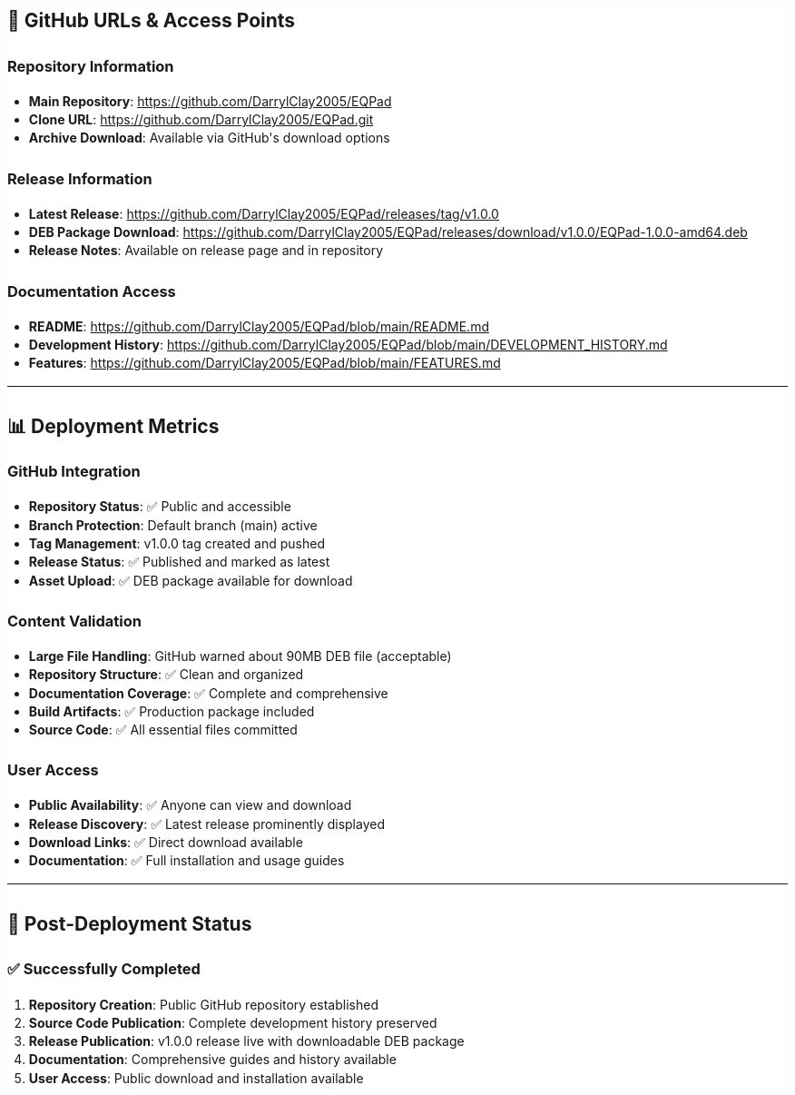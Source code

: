 ## 🔗 **GitHub URLs & Access Points**

### **Repository Information**
- **Main Repository**: https://github.com/DarrylClay2005/EQPad
- **Clone URL**: https://github.com/DarrylClay2005/EQPad.git
- **Archive Download**: Available via GitHub's download options

### **Release Information**
- **Latest Release**: https://github.com/DarrylClay2005/EQPad/releases/tag/v1.0.0
- **DEB Package Download**: https://github.com/DarrylClay2005/EQPad/releases/download/v1.0.0/EQPad-1.0.0-amd64.deb
- **Release Notes**: Available on release page and in repository

### **Documentation Access**
- **README**: https://github.com/DarrylClay2005/EQPad/blob/main/README.md
- **Development History**: https://github.com/DarrylClay2005/EQPad/blob/main/DEVELOPMENT_HISTORY.md
- **Features**: https://github.com/DarrylClay2005/EQPad/blob/main/FEATURES.md

---

## 📊 **Deployment Metrics**

### **GitHub Integration**
- **Repository Status**: ✅ Public and accessible
- **Branch Protection**: Default branch (main) active
- **Tag Management**: v1.0.0 tag created and pushed
- **Release Status**: ✅ Published and marked as latest
- **Asset Upload**: ✅ DEB package available for download

### **Content Validation**
- **Large File Handling**: GitHub warned about 90MB DEB file (acceptable)
- **Repository Structure**: ✅ Clean and organized
- **Documentation Coverage**: ✅ Complete and comprehensive
- **Build Artifacts**: ✅ Production package included
- **Source Code**: ✅ All essential files committed

### **User Access**
- **Public Availability**: ✅ Anyone can view and download
- **Release Discovery**: ✅ Latest release prominently displayed
- **Download Links**: ✅ Direct download available
- **Documentation**: ✅ Full installation and usage guides

---

## 🎯 **Post-Deployment Status**

### **✅ Successfully Completed**
1. **Repository Creation**: Public GitHub repository established
2. **Source Code Publication**: Complete development history preserved
3. **Release Publication**: v1.0.0 release live with downloadable DEB package
4. **Documentation**: Comprehensive guides and history available
5. **User Access**: Public download and installation available
